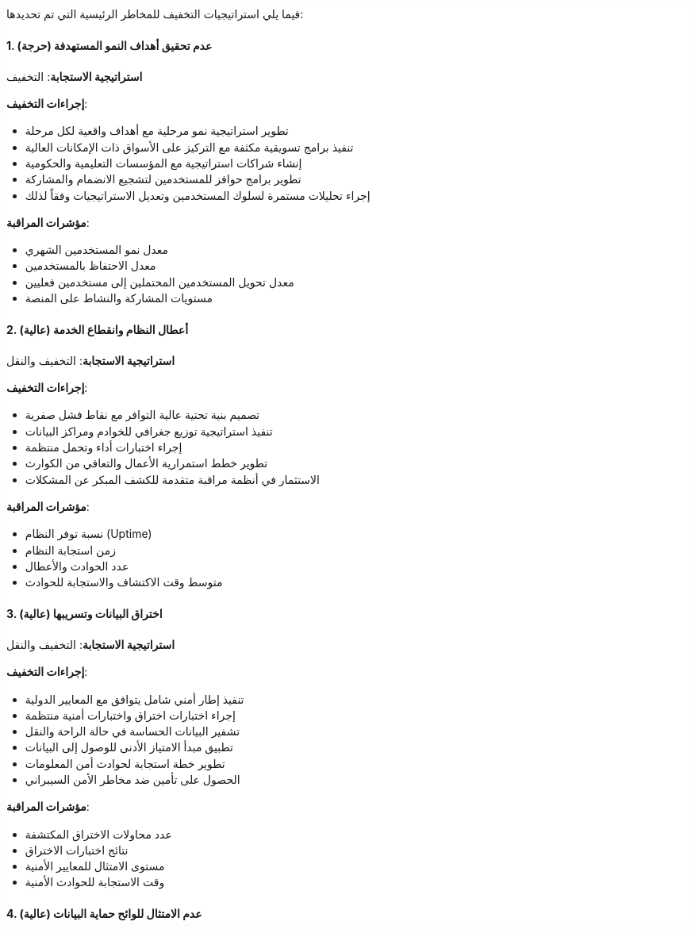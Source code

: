 فيما يلي استراتيجيات التخفيف للمخاطر الرئيسية التي تم تحديدها:

#### 1. عدم تحقيق أهداف النمو المستهدفة (حرجة)

**استراتيجية الاستجابة**: التخفيف

**إجراءات التخفيف**:
- تطوير استراتيجية نمو مرحلية مع أهداف واقعية لكل مرحلة
- تنفيذ برامج تسويقية مكثفة مع التركيز على الأسواق ذات الإمكانات العالية
- إنشاء شراكات استراتيجية مع المؤسسات التعليمية والحكومية
- تطوير برامج حوافز للمستخدمين لتشجيع الانضمام والمشاركة
- إجراء تحليلات مستمرة لسلوك المستخدمين وتعديل الاستراتيجيات وفقاً لذلك

**مؤشرات المراقبة**:
- معدل نمو المستخدمين الشهري
- معدل الاحتفاظ بالمستخدمين
- معدل تحويل المستخدمين المحتملين إلى مستخدمين فعليين
- مستويات المشاركة والنشاط على المنصة

#### 2. أعطال النظام وانقطاع الخدمة (عالية)

**استراتيجية الاستجابة**: التخفيف والنقل

**إجراءات التخفيف**:
- تصميم بنية تحتية عالية التوافر مع نقاط فشل صفرية
- تنفيذ استراتيجية توزيع جغرافي للخوادم ومراكز البيانات
- إجراء اختبارات أداء وتحمل منتظمة
- تطوير خطط استمرارية الأعمال والتعافي من الكوارث
- الاستثمار في أنظمة مراقبة متقدمة للكشف المبكر عن المشكلات

**مؤشرات المراقبة**:
- نسبة توفر النظام (Uptime)
- زمن استجابة النظام
- عدد الحوادث والأعطال
- متوسط وقت الاكتشاف والاستجابة للحوادث

#### 3. اختراق البيانات وتسريبها (عالية)

**استراتيجية الاستجابة**: التخفيف والنقل

**إجراءات التخفيف**:
- تنفيذ إطار أمني شامل يتوافق مع المعايير الدولية
- إجراء اختبارات اختراق واختبارات أمنية منتظمة
- تشفير البيانات الحساسة في حالة الراحة والنقل
- تطبيق مبدأ الامتياز الأدنى للوصول إلى البيانات
- تطوير خطة استجابة لحوادث أمن المعلومات
- الحصول على تأمين ضد مخاطر الأمن السيبراني

**مؤشرات المراقبة**:
- عدد محاولات الاختراق المكتشفة
- نتائج اختبارات الاختراق
- مستوى الامتثال للمعايير الأمنية
- وقت الاستجابة للحوادث الأمنية

#### 4. عدم الامتثال للوائح حماية البيانات (عالية)
